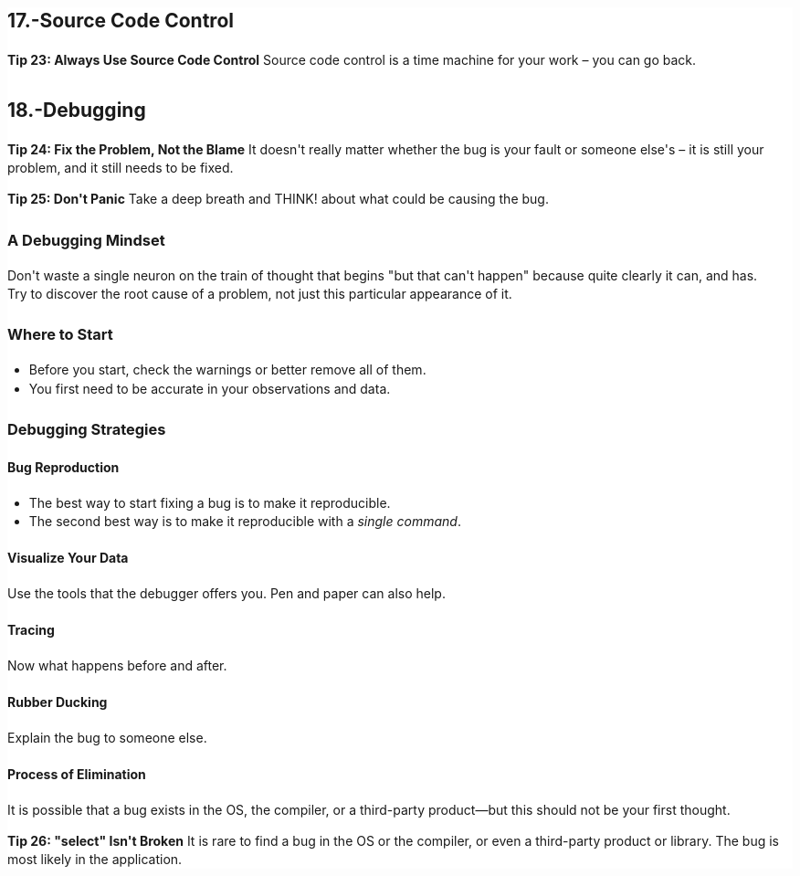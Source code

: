 ## 17.-Source Code Control

**Tip 23: Always Use Source Code Control**
Source code control is a time machine for your work – you can go back.

## 18.-Debugging

**Tip 24: Fix the Problem, Not the Blame**
It doesn't really matter whether the bug is your fault or someone else's – it is still your problem, and it still needs
to be fixed.

**Tip 25: Don't Panic**
Take a deep breath and THINK! about what could be causing the bug.

### A Debugging Mindset

Don't waste a single neuron on the train of thought that begins "but that can't happen" because quite clearly it can,
and has.  
Try to discover the root cause of a problem, not just this particular appearance of it.

### Where to Start

* Before you start, check the warnings or better remove all of them.
* You first need to be accurate in your observations and data.

### Debugging Strategies

#### Bug Reproduction

* The best way to start fixing a bug is to make it reproducible.
* The second best way is to make it reproducible with a _single command_.

#### Visualize Your Data

Use the tools that the debugger offers you. Pen and paper can also help.

#### Tracing

Now what happens before and after.

#### Rubber Ducking

Explain the bug to someone else.

#### Process of Elimination

It is possible that a bug exists in the OS, the compiler, or a third-party product—but this should not be your first
thought.

**Tip 26: "select" Isn't Broken**
It is rare to find a bug in the OS or the compiler, or even a third-party product or library. The bug is most likely in
the application.
